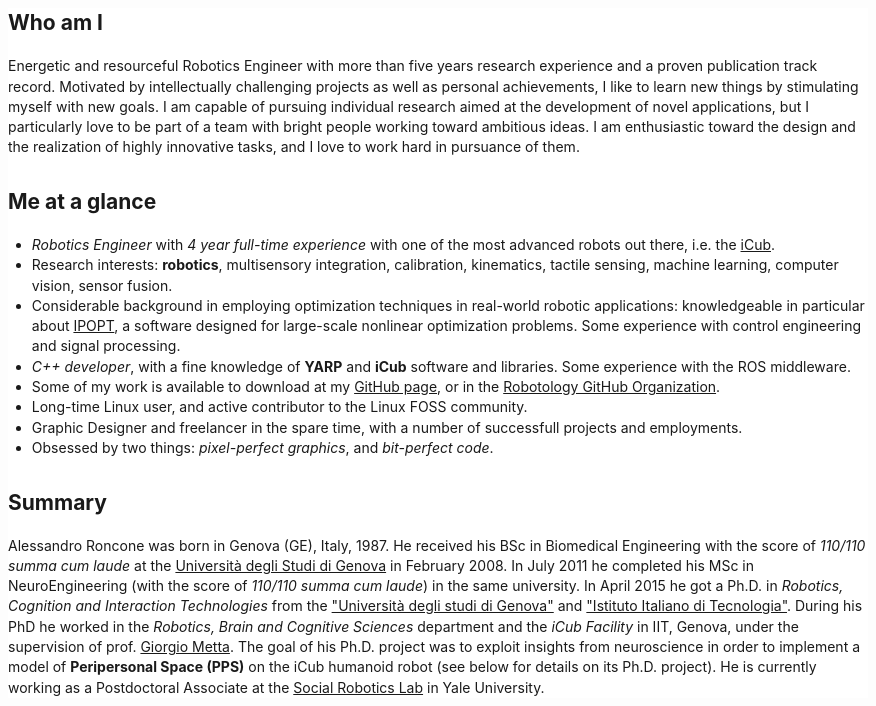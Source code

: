## Who am I

Energetic and resourceful Robotics Engineer with more than five years research experience and a proven publication track record. Motivated by intellectually challenging projects as well as personal achievements, I like to learn new things by stimulating myself with new goals. I am capable of pursuing individual research aimed at the development of novel applications, but I particularly love to be part of a team with bright people working toward ambitious ideas. I am enthusiastic toward the design and the realization of highly innovative tasks, and I love to work hard in pursuance of them.

## Me at a glance

 * _Robotics Engineer_ with _4 year full-time experience_ with one of the most advanced robots out there, i.e. the [iCub](http://www.icub.org).
 * Research interests: **robotics**, multisensory integration, calibration, kinematics, tactile sensing, machine learning, computer vision, sensor fusion.
 * Considerable background in employing optimization techniques in real-world robotic applications: knowledgeable in particular about [IPOPT](https://projects.coin-or.org/Ipopt), a software designed for large-scale nonlinear optimization problems. Some experience with control engineering and signal processing.
 * _C++ developer_, with a fine knowledge of **YARP** and **iCub** software and libraries. Some experience with the ROS middleware.
 * Some of my work is available to download at my [GitHub page](http://github.com/alecive/), or in the [Robotology GitHub Organization](https://github.com/robotology).
 * Long-time Linux user, and active contributor to the Linux FOSS community.
 * Graphic Designer and freelancer in the spare time, with a number of successfull projects and employments.
 * Obsessed by two things: _pixel-perfect graphics_, and _bit-perfect code_.

## Summary

Alessandro Roncone was born in Genova (GE), Italy, 1987. He received his BSc in Biomedical Engineering with the score of _110/110 summa cum laude_ at the [Università degli Studi di Genova](http://www.unige.it/) in February 2008. In July 2011 he completed his MSc in NeuroEngineering (with the score of _110/110 summa cum laude_) in the same university. In April 2015 he got a Ph.D. in _Robotics, Cognition and Interaction Technologies_ from the ["Università degli studi di Genova"](http://www.unige.it) and ["Istituto Italiano di Tecnologia"](http://www.iit.it). During his PhD he worked in the _Robotics, Brain and Cognitive Sciences_ department and the _iCub Facility_ in IIT, Genova, under the supervision of prof. [Giorgio Metta](http://pasa.lira.dist.unige.it/). The goal of his Ph.D. project was to exploit insights from neuroscience in order to implement a model of **Peripersonal Space (PPS)** on the iCub humanoid robot (see below for details on its Ph.D. project). 
He is currently working as a Postdoctoral Associate at the [Social Robotics Lab](http://scazlab.yale.edu/) in Yale University.
